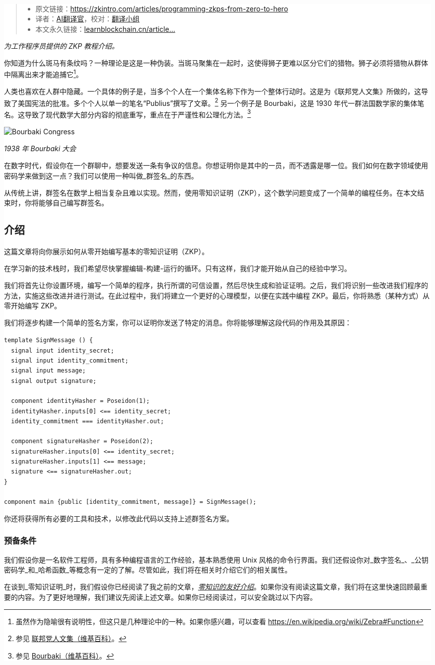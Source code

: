 
>- 原文链接：https://zkintro.com/articles/programming-zkps-from-zero-to-hero
>- 译者：[AI翻译官](https://learnblockchain.cn/people/19584)，校对：[翻译小组](https://learnblockchain.cn/people/412)
>- 本文永久链接：[learnblockchain.cn/article…](https://learnblockchain.cn/article/9178)
    
_为工作程序员提供的 ZKP 教程介绍。_

你知道为什么斑马有条纹吗？一种理论是这是一种伪装。当斑马聚集在一起时，这使得狮子更难以区分它们的猎物。狮子必须将猎物从群体中隔离出来才能追捕它[^1]。 

人类也喜欢在人群中隐藏。一个具体的例子是，当多个个人在一个集体名称下作为一个整体行动时。这是为《联邦党人文集》所做的，这导致了美国宪法的批准。多个个人以单一的笔名“Publius”撰写了文章。[^2] 另一个例子是 Bourbaki，这是 1930 年代一群法国数学家的集体笔名。这导致了现代数学大部分内容的彻底重写，重点在于严谨性和公理化方法。[^3]

![Bourbaki Congress](https://zkintro.com/static/images/zkintro_bourbaki.png)

_1938 年 Bourbaki 大会_

在数字时代，假设你在一个群聊中，想要发送一条有争议的信息。你想证明你是其中的一员，而不透露是哪一位。我们如何在数字领域使用密码学来做到这一点？我们可以使用一种叫做_群签名_的东西。

从传统上讲，群签名在数学上相当复杂且难以实现。然而，使用零知识证明（ZKP），这个数学问题变成了一个简单的编程任务。在本文结束时，你将能够自己编写群签名。

## 介绍

这篇文章将向你展示如何从零开始编写基本的零知识证明（ZKP）。

在学习新的技术栈时，我们希望尽快掌握编辑-构建-运行的循环。只有这样，我们才能开始从自己的经验中学习。

我们将首先让你设置环境，编写一个简单的程序，执行所谓的可信设置，然后尽快生成和验证证明。之后，我们将识别一些改进我们程序的方法，实施这些改进并进行测试。在此过程中，我们将建立一个更好的心理模型，以便在实践中编程 ZKP。最后，你将熟悉（某种方式）从零开始编写 ZKP。

我们将逐步构建一个简单的签名方案，你可以证明你发送了特定的消息。你将能够理解这段代码的作用及其原因：

    template SignMessage () {
      signal input identity_secret;
      signal input identity_commitment;
      signal input message;
      signal output signature;
    
      component identityHasher = Poseidon(1);
      identityHasher.inputs[0] <== identity_secret;
      identity_commitment === identityHasher.out;
    
      component signatureHasher = Poseidon(2);
      signatureHasher.inputs[0] <== identity_secret;
      signatureHasher.inputs[1] <== message;
      signature <== signatureHasher.out;
    }
    
    component main {public [identity_commitment, message]} = SignMessage();


你还将获得所有必要的工具和技术，以修改此代码以支持上述群签名方案。

### 预备条件

我们假设你是一名软件工程师，具有多种编程语言的工作经验，基本熟悉使用 Unix 风格的命令行界面。我们还假设你对_数字签名_、_公钥密码学_和_哈希函数_等概念有一定的了解。尽管如此，我们将在相关时介绍它们的相关属性。

在谈到_零知识证明_时，我们假设你已经阅读了我之前的文章，[_零知识的友好介绍_](https://zkintro.com/articles/friendly-introduction-to-zero-knowledge)。如果你没有阅读这篇文章，我们将在这里快速回顾最重要的内容。为了更好地理解，我们建议先阅读上述文章。如果你已经阅读过，可以安全跳过以下内容。


[^1]:  虽然作为隐喻很有说明性，但这只是几种理论中的一种。如果你感兴趣，可以查看 https://en.wikipedia.org/wiki/Zebra#Function 
[^2]:  参见 [联邦党人文集（维基百科）](https://en.wikipedia.org/wiki/The_Federalist_Papers#Authorship)。 
[^3]:  参见 [Bourbaki（维基百科）](https://en.wikipedia.org/wiki/Nicolas_Bourbaki#Membership)。 
[^4]:  除非你做过某种形式的声明式编程（例如：非过程式的，如 Prolog），否则这对你来说可能是新的。在某种程度上，我们在 SQL 中也这样做。我们描述 _我们想要什么_，而不一定是 _我们想要它如何完成_。 
[^5]:  从技术上讲，零约束也是一组约束。虽然是开玩笑说的，但约束不足的电路是一个大问题，可能导致许多严重的错误。我们稍后会看到一个例子 
[^6]:  我们称之为 _电路_，更准确地说是 _算术电路_，因为它以类似于 NAND、AND、NOT、XOR 等逻辑门的方式连接输入和输出。由此我们可以构建一个通用计算机或通用电路。 
[^7]:  一般来说，不推荐使用 `<--`，你几乎总是应该避免使用它，而是使用 `<==`。 
[^8]:  这使得编写约束相当具有挑战性，正如你可以想象的那样。有关 Circom 中约束的更多详细信息，请参见 [https://docs.circom.io/circom-language/constraint-generation/](https://docs.circom.io/circom-language/constraint-generation/) 。 
[^9]:  要说“这个数字在 1 和 9 之间”，我们必须实现一个 _范围检查_。这包括将数字分解为位并对它们进行相等性检查。幸运的是，这些类型的约束已经有很多被编写并可以重用，正如我们稍后在 _circomlib_ 中看到的那样。  
[^10]:  例如 `p(x) = ax^2 + bx + c` 可以很容易地相加、相乘或与 `q(x) = dx^2 + 2bx + e` 进行比较。值得注意的是，在零知识证明中，我们在有限域上操作，而不是实数。尽管这超出了本文的范围。 
[^11]:  虽然大多数零知识证明使用 _算术电路_，但还有其他证明系统使用其他抽象。例如，zkSTARKs 和 Bulletproofs。 
[^12]:  线性约束意味着它可以仅通过加法表示为线性组合。这相当于使用常数进行乘法。需要注意的主要是线性约束比非线性约束更简单。有关更多详细信息，请参见 [约束生成](https://docs.circom.io/circom-language/constraint-generation/)。电线和标签指的是 _算术电路_ 的外观。这通常不是你需要关心的事情。有关更多详细信息，请参见 [算术电路](https://docs.circom.io/background/background/#arithmetic-circuits) 
[^13]:  从数学上讲，我们所做的是确保方程 `Az * Bz = Cz` 成立，其中 `Z=(W,x,1)`。`A`、`B` 和 `C` 是矩阵，`W` 是见证（私有输入），`x` 是公共输入/输出。虽然知道这一点很有用，但编写电路时并不需要理解这一点。有关更多详细信息，请参见 [Rank-1 约束系统](https://docs.circom.io/background/background/#rank-1-constraint-system)。  
[^14]: 这里一个更好但不常用的术语是“证明参数”和“验证参数”，分别。这会更直观一些，因为密钥通常是私有的。我们将继续使用“密钥”而不是“参数”，因为这在实际中更常见。  
[^16]:  这是因为我们依赖随机性来确保证明和验证密钥的生成安全。在真实的可信设置中，获取更多的熵源通常是可取的。 
[^17]:  我们称之为 1-out-of N 信任模型。还有许多其他信任模型；你最熟悉的可能是多数规则，即你信任大多数人做出正确的决定。这基本上就是民主和大多数投票的运作方式。 [↩](#user-content-fnref-17)
[^18]:  由于我们总是将见证与证明一起生成，因此生成的二进制文件 `witness.wtns` 大多是一个中间步骤和实现细节。我们立即使用它来生成证明，这就是它在图中被省略的原因。  
[^19]:  在文献中，见证只是 R1CS 中向量 `Z=(W,x,1)` 的 `W` 部分，其中 `x` 是所有公共/输入信号。在 Circom 中，整个向量被称为见证。另请参见注释 13。 
[^20]:  为了简洁，数字已缩写为 `[...]`。从数学上讲，这些是 _bn128_ 曲线上的椭圆曲线点，字段大小为 254 位。一个 254 位的数字在其十进制表示中最多可以有 77 位。 
[^21]:  输出有点不直观，因为它并不映射到原始信号名称，如此：`{"c": "33"}` 。这要求开发者根据电路中定义的顺序重新映射输出。这是由于 `snarkjs` 的实现，我们在证明生成中丢失了变量信息。 
[^22]:  也称为 _密码学难度假设_。请参见 [计算难度假设 (维基百科)](https://en.wikipedia.org/wiki/Computational_hardness_assumption#Common_cryptographic_hardness_assumptions)。 
[^23]:  有关更多信息，请参见 [https://en.wikipedia.org/wiki/Integer\_factorization](https://en.wikipedia.org/wiki/Integer_factorization)。 
[^24]:  虽然我们可以添加 _asserts_，但这些实际上不是约束，仅用于清理输入。有关其工作原理，请参见 [https://docs.circom.io/circom-language/code-quality/code-assertion/](https://docs.circom.io/circom-language/code-quality/code-assertion/) 和 [https://www.chainsecurity.com/blog/circom-assertions-misconceptions-and-deceptions](https://www.chainsecurity.com/blog/circom-assertions-misconceptions-and-deceptions) 以获取误用 asserts 可能出错的示例。有关约束的更多直观理解，请参见前一节 _关于约束_。 
[^25]:  这份由 0xPARC 提供的资源非常出色，如果你想深入了解编写 (Circom) 电路的艺术： [https://learn.0xparc.org/materials/circom/learning-group-1/circom-1/](https://learn.0xparc.org/materials/circom/learning-group-1/circom-1/) （特别是 Circom 研讨会）。阅读标准库也可以提供启发，见第 26 条。 
[^26]:  由于编写约束的性质，这种情况经常出现。请参见 [https://en.wikipedia.org/wiki/Truth\_table](https://en.wikipedia.org/wiki/Truth_table) 。 
[^27]:  有关 circomlib 的更多信息，请参见 [https://github.com/iden3/circomlib](https://github.com/iden3/circomlib) 。 
[^28]:  请参见 [https://github.com/iden3/circomlib/blob/master/circuits/comparators.circom](https://github.com/iden3/circomlib/blob/master/circuits/comparators.circom) 。 
[^29]:  人们通常在项目之间共享这些 `ptau` 文件以提高安全性。有关详细信息，请参见 [https://github.com/privacy-scaling-explorations/perpetualpowersoftau](https://github.com/privacy-scaling-explorations/perpetualpowersoftau)。你还可以在 [https://github.com/iden3/snarkjs](https://github.com/iden3/snarkjs) 找到这些不同大小的 ptau 文件列表。 
[^30]:  这里的梯子代表某种值，使我们能够以相反的“困难”方式进行。另一种思考方式是将其视为一个挂锁。你可以轻松锁定它，但很难解锁，除非你有钥匙。陷门函数也有更正式的定义，请参见 [https://en.wikipedia.org/wiki/Trapdoor\_function](https://en.wikipedia.org/wiki/Trapdoor_function) 。 
[^31]:  来自维基百科的截图。请参见 [ECDSA (维基百科)](https://en.wikipedia.org/wiki/Elliptic_Curve_Digital_Signature_Algorithm#Signature_verification_algorithm)。 
[^32]:  此命令应在大多数 Unix 风格的系统上工作。我们使用 `-n` 来指定不带换行符（`foo`，而不是 `foo\n`），并使用 `-a` 来指定我们想要 SHA256。 
[^33]:  请参见 https://en.wikipedia.org/wiki/Commitment_scheme 。请注意，我们并不总是需要“隐藏”属性。例如，在使用 ZKP 使以太坊更具可扩展性时，我们只想要状态树的高效子集揭示。 
[^34]:  我们使用 Poseidon，但还有许多其他选择。为什么它更快？这些 ZK 友好的哈希函数是使用素数域上的算术运算实现的，而不是像 SHA256 这样的按位运算。实现所需的约束少得多，这导致证明时间更快。这两者之间的性能差异可以达到两个数量级。相反，像 SHA256 这样的哈希函数比大多数这些新的 ZK 友好的哈希函数经过了更严格的研究。 
[^35]:  在 ZKP 中，我们通常希望将多个事物一起哈希。与传统上下文不同，我们不能仅仅将字符串连接在一起（“foo bar”），因此我们需要指定输入到哈希函数的数量。 
[^36]:  如上面的注释所述，如果使用 SHA-256 或进行某些椭圆曲线数学，约束计数将高得多。如果我们有超过 4000 个约束，我们将不得不执行（或重用）另一个阶段 1 受信任的设置，使用更高容量的 ptau。 
[^37]:  然而，我们可以将字符串编码为字节数组，使用 Unicode 或 ASCII。在实际应用中，你可能会使用消息的 BigInt 表示形式的哈希。 
[^38]:  在现实世界的数字签名方案中，当多个消息交换时，我们可能还希望引入一个加密随机数。这是为了避免重放攻击，即某人可以在稍后时间重用相同的签名。请参见 [https://en.wikipedia.org/wiki/Replay\_attack](https://en.wikipedia.org/wiki/Replay_attack)。 
[^39]:  对于现实世界的应用，尽量重用现有的工作和最佳实践。 如果不小心，很多事情可能会出错。幸运的是，随着 ZKP 生态系统的成熟，这变得越来越容易。在某个阶段，许多高风险应用会进行安全审计，以确保其应用程序是安全的（或至少不是可证明的不安全）。
[^40]:  在 ZKP 中实现群签名的灵感来自 0xPARC，请参见 [https://0xparc.org/blog/zk-group-sigs](https://0xparc.org/blog/zk-group-sigs)。
[^41]:  请参见 [https://docs.circom.io/circom-language/control-flow/](https://docs.circom.io/circom-language/control-flow/)。
[^42]:  相比之下，实施群签名的论文如 [https://eprint.iacr.org/2015/043.pdf](https://eprint.iacr.org/2015/043.pdf) 涉及一些复杂的密码学和数学。